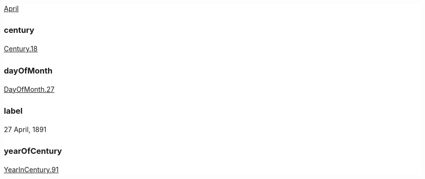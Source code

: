 
[April](#April)

### century


[Century.18](#Century.18)

### dayOfMonth


[DayOfMonth.27](#DayOfMonth.27)

### label


27 April, 1891

### yearOfCentury


[YearInCentury.91](#YearInCentury.91)